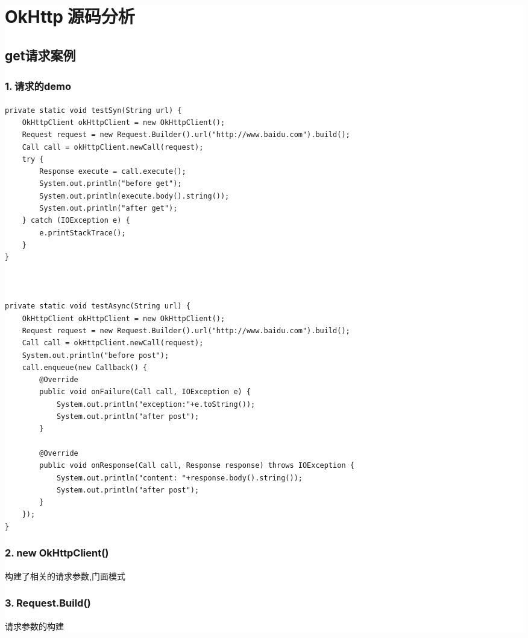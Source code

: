 # OkHttp 源码分析

## get请求案例


### 1. 请求的demo

 	private static void testSyn(String url) {
        OkHttpClient okHttpClient = new OkHttpClient();
        Request request = new Request.Builder().url("http://www.baidu.com").build();
        Call call = okHttpClient.newCall(request);
        try {
            Response execute = call.execute();
            System.out.println("before get");
            System.out.println(execute.body().string());
            System.out.println("after get");
        } catch (IOException e) {
            e.printStackTrace();
        }
    }
    
    
    
    private static void testAsync(String url) {
        OkHttpClient okHttpClient = new OkHttpClient();
        Request request = new Request.Builder().url("http://www.baidu.com").build();
        Call call = okHttpClient.newCall(request);
        System.out.println("before post");
        call.enqueue(new Callback() {
            @Override
            public void onFailure(Call call, IOException e) {
                System.out.println("exception:"+e.toString());
                System.out.println("after post");
            }

            @Override
            public void onResponse(Call call, Response response) throws IOException {
                System.out.println("content: "+response.body().string());
                System.out.println("after post");
            }
        });
    }
    

 
### 2. new OkHttpClient()

 构建了相关的请求参数,门面模式

### 3. Request.Build()

 请求参数的构建
 